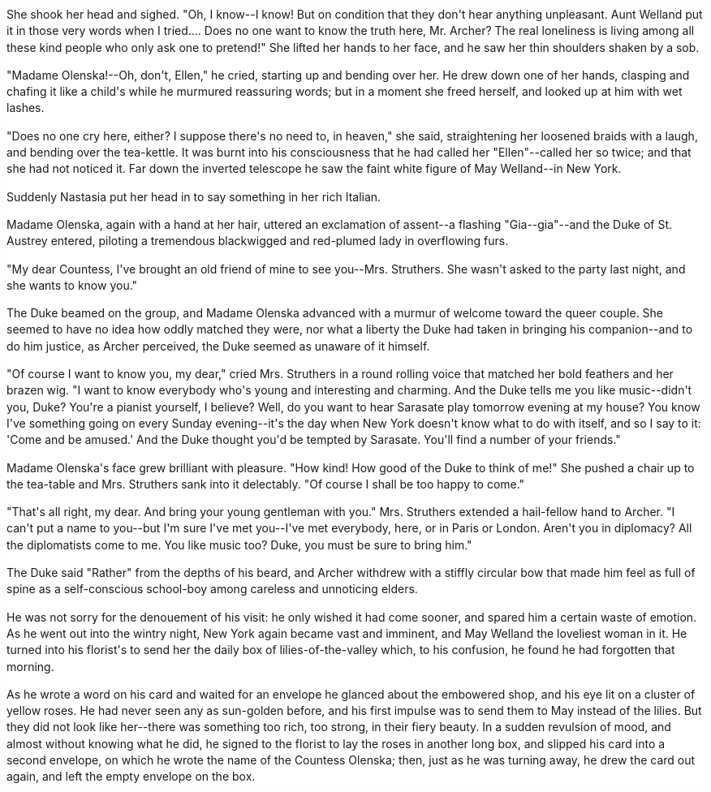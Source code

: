 She shook her head and sighed. "Oh, I know--I know! But on condition that they don't hear anything unpleasant. Aunt Welland put it in those very words when I tried.... Does no one want to know the truth here, Mr. Archer? The real loneliness is living among all these kind people who only ask one to pretend!" She lifted her hands to her face, and he saw her thin shoulders shaken by a sob. 

"Madame Olenska!--Oh, don't, Ellen," he cried, starting up and bending over her. He drew down one of her hands, clasping and chafing it like a child's while he murmured reassuring words; but in a moment she freed herself, and looked up at him with wet lashes. 

"Does no one cry here, either? I suppose there's no need to, in heaven," she said, straightening her loosened braids with a laugh, and bending over the tea-kettle. It was burnt into his consciousness that he had called her "Ellen"--called her so twice; and that she had not noticed it. Far down the inverted telescope he saw the faint white figure of May Welland--in New York. 

Suddenly Nastasia put her head in to say something in her rich Italian. 

Madame Olenska, again with a hand at her hair, uttered an exclamation of assent--a flashing "Gia--gia"--and the Duke of St. Austrey entered, piloting a tremendous blackwigged and red-plumed lady in overflowing furs. 

"My dear Countess, I've brought an old friend of mine to see you--Mrs. Struthers. She wasn't asked to the party last night, and she wants to know you." 

The Duke beamed on the group, and Madame Olenska advanced with a murmur of welcome toward the queer couple. She seemed to have no idea how oddly matched they were, nor what a liberty the Duke had taken in bringing his companion--and to do him justice, as Archer perceived, the Duke seemed as unaware of it himself. 

"Of course I want to know you, my dear," cried Mrs. Struthers in a round rolling voice that matched her bold feathers and her brazen wig. "I want to know everybody who's young and interesting and charming. And the Duke tells me you like music--didn't you, Duke? You're a pianist yourself, I believe? Well, do you want to hear Sarasate play tomorrow evening at my house? You know I've something going on every Sunday evening--it's the day when New York doesn't know what to do with itself, and so I say to it: 'Come and be amused.' And the Duke thought you'd be tempted by Sarasate. You'll find a number of your friends." 

Madame Olenska's face grew brilliant with pleasure. "How kind! How good of the Duke to think of me!" She pushed a chair up to the tea-table and Mrs. Struthers sank into it delectably. "Of course I shall be too happy to come." 

"That's all right, my dear. And bring your young gentleman with you." Mrs. Struthers extended a hail-fellow hand to Archer. "I can't put a name to you--but I'm sure I've met you--I've met everybody, here, or in Paris or London. Aren't you in diplomacy? All the diplomatists come to me. You like music too? Duke, you must be sure to bring him." 

The Duke said "Rather" from the depths of his beard, and Archer withdrew with a stiffly circular bow that made him feel as full of spine as a self-conscious school-boy among careless and unnoticing elders. 

He was not sorry for the denouement of his visit: he only wished it had come sooner, and spared him a certain waste of emotion. As he went out into the wintry night, New York again became vast and imminent, and May Welland the loveliest woman in it. He turned into his florist's to send her the daily box of lilies-of-the-valley which, to his confusion, he found he had forgotten that morning. 

As he wrote a word on his card and waited for an envelope he glanced about the embowered shop, and his eye lit on a cluster of yellow roses. He had never seen any as sun-golden before, and his first impulse was to send them to May instead of the lilies. But they did not look like her--there was something too rich, too strong, in their fiery beauty. In a sudden revulsion of mood, and almost without knowing what he did, he signed to the florist to lay the roses in another long box, and slipped his card into a second envelope, on which he wrote the name of the Countess Olenska; then, just as he was turning away, he drew the card out again, and left the empty envelope on the box. 
